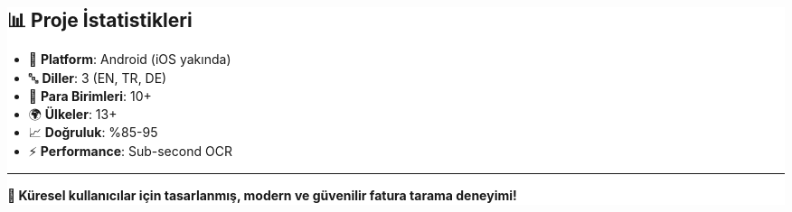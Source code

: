 ## 📊 Proje İstatistikleri

- 📱 **Platform**: Android (iOS yakında)
- 🔤 **Diller**: 3 (EN, TR, DE)
- 💱 **Para Birimleri**: 10+
- 🌍 **Ülkeler**: 13+
- 📈 **Doğruluk**: %85-95
- ⚡ **Performance**: Sub-second OCR

---

**🚀 Küresel kullanıcılar için tasarlanmış, modern ve güvenilir fatura tarama deneyimi!**
